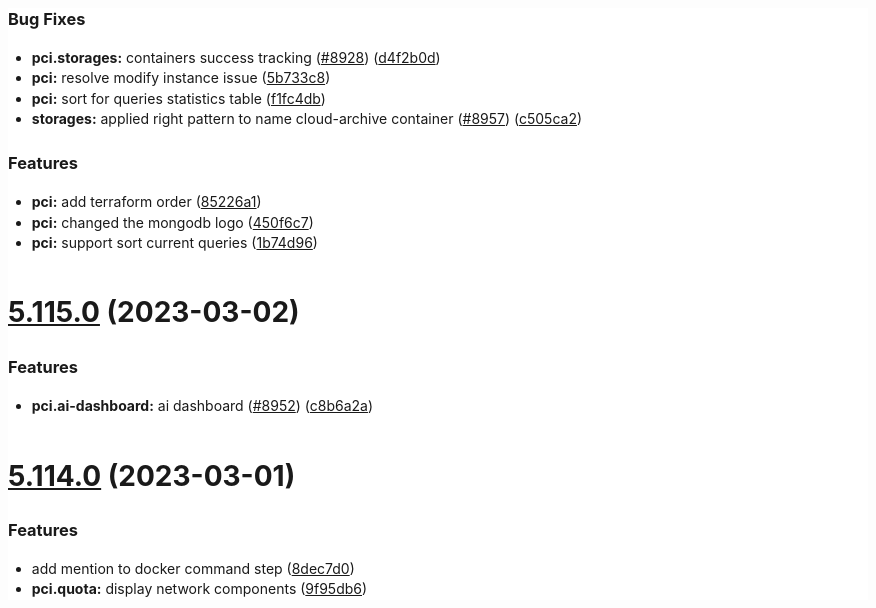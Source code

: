 
### Bug Fixes

* **pci.storages:** containers success tracking ([#8928](https://github.com/ovh/manager/issues/8928)) ([d4f2b0d](https://github.com/ovh/manager/commit/d4f2b0de6e91bf33168c283638cb5d375848a0d6))
* **pci:** resolve modify instance issue ([5b733c8](https://github.com/ovh/manager/commit/5b733c837776b69b1584b06466a6df1eb1097e48))
* **pci:** sort for queries statistics table ([f1fc4db](https://github.com/ovh/manager/commit/f1fc4db1465ba2c1aa041f5ab57a2bdbedfb0de6))
* **storages:** applied right pattern to name cloud-archive container ([#8957](https://github.com/ovh/manager/issues/8957)) ([c505ca2](https://github.com/ovh/manager/commit/c505ca2852b33eb0e9d0d86a5c191d1c7597ba1c))


### Features

* **pci:** add terraform order ([85226a1](https://github.com/ovh/manager/commit/85226a1dd956ddd86830f181dc293717b3543596))
* **pci:** changed the mongodb logo ([450f6c7](https://github.com/ovh/manager/commit/450f6c76dfe8aeac13113bae2d5434f6c61beddf))
* **pci:** support sort current queries ([1b74d96](https://github.com/ovh/manager/commit/1b74d9663642ecb00ec87b8db40c999356a90bed))





# [5.115.0](https://github.com/ovh/manager/compare/@ovh-ux/manager-pci@5.114.0...@ovh-ux/manager-pci@5.115.0) (2023-03-02)


### Features

* **pci.ai-dashboard:** ai dashboard ([#8952](https://github.com/ovh/manager/issues/8952)) ([c8b6a2a](https://github.com/ovh/manager/commit/c8b6a2ae0feff6056aa16c96732d63d8074e1eff))





# [5.114.0](https://github.com/ovh/manager/compare/@ovh-ux/manager-pci@5.113.0...@ovh-ux/manager-pci@5.114.0) (2023-03-01)


### Features

* add mention to docker command step ([8dec7d0](https://github.com/ovh/manager/commit/8dec7d03a26ffc237fa0f0e37123b01be82f9df6))
* **pci.quota:** display network components ([9f95db6](https://github.com/ovh/manager/commit/9f95db6e15b75ab53129d1a8f85156a3be8a4eee))



